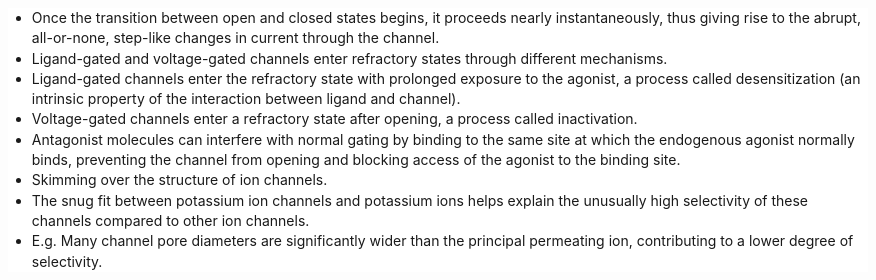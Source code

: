 - Once the transition between open and closed states begins, it proceeds nearly instantaneously, thus giving rise to the abrupt, all-or-none, step-like changes in current through the channel.
- Ligand-gated and voltage-gated channels enter refractory states through different mechanisms.
- Ligand-gated channels enter the refractory state with prolonged exposure to the agonist, a process called desensitization (an intrinsic property of the interaction between ligand and channel).
- Voltage-gated channels enter a refractory state after opening, a process called inactivation.
- Antagonist molecules can interfere with normal gating by binding to the same site at which the endogenous agonist normally binds, preventing the channel from opening and blocking access of the agonist to the binding site.
- Skimming over the structure of ion channels.
- The snug fit between potassium ion channels and potassium ions helps explain the unusually high selectivity of these channels compared to other ion channels.
- E.g. Many channel pore diameters are significantly wider than the principal permeating ion, contributing to a lower degree of selectivity.